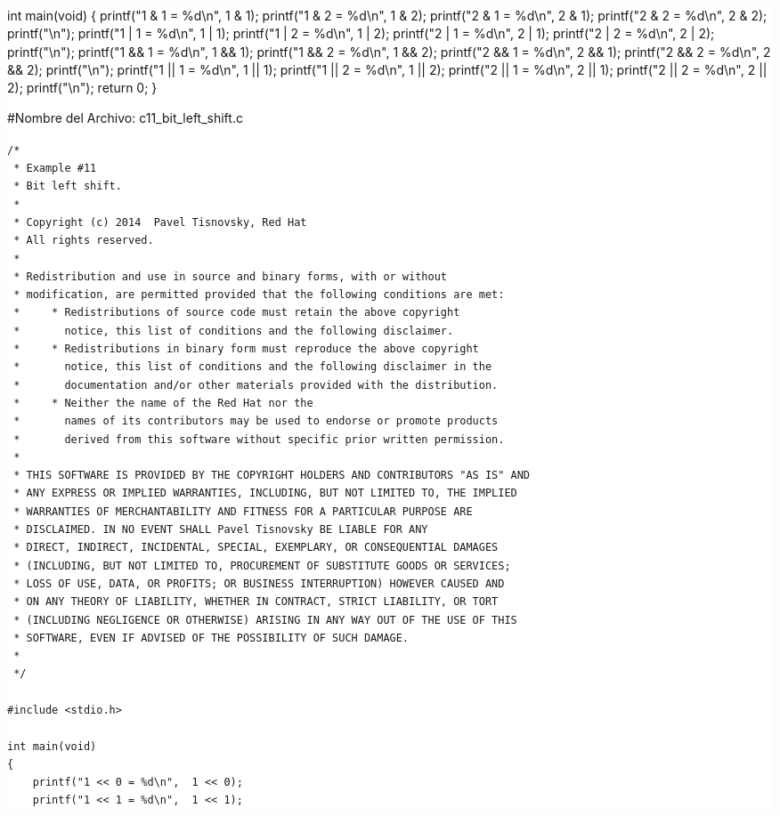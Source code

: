 int main(void)
{
    printf("1 & 1 = %d\n", 1 & 1);
    printf("1 & 2 = %d\n", 1 & 2);
    printf("2 & 1 = %d\n", 2 & 1);
    printf("2 & 2 = %d\n", 2 & 2);
    printf("\n");
    printf("1 | 1 = %d\n", 1 | 1);
    printf("1 | 2 = %d\n", 1 | 2);
    printf("2 | 1 = %d\n", 2 | 1);
    printf("2 | 2 = %d\n", 2 | 2);
    printf("\n");
    printf("1 && 1 = %d\n", 1 && 1);
    printf("1 && 2 = %d\n", 1 && 2);
    printf("2 && 1 = %d\n", 2 && 1);
    printf("2 && 2 = %d\n", 2 && 2);
    printf("\n");
    printf("1 || 1 = %d\n", 1 || 1);
    printf("1 || 2 = %d\n", 1 || 2);
    printf("2 || 1 = %d\n", 2 || 1);
    printf("2 || 2 = %d\n", 2 || 2);
    printf("\n");
    return 0;
}

#Nombre del Archivo: c11_bit_left_shift.c
```
/*
 * Example #11
 * Bit left shift.
 *
 * Copyright (c) 2014  Pavel Tisnovsky, Red Hat
 * All rights reserved.
 * 
 * Redistribution and use in source and binary forms, with or without
 * modification, are permitted provided that the following conditions are met:
 *     * Redistributions of source code must retain the above copyright
 *       notice, this list of conditions and the following disclaimer.
 *     * Redistributions in binary form must reproduce the above copyright
 *       notice, this list of conditions and the following disclaimer in the
 *       documentation and/or other materials provided with the distribution.
 *     * Neither the name of the Red Hat nor the
 *       names of its contributors may be used to endorse or promote products
 *       derived from this software without specific prior written permission.
 * 
 * THIS SOFTWARE IS PROVIDED BY THE COPYRIGHT HOLDERS AND CONTRIBUTORS "AS IS" AND
 * ANY EXPRESS OR IMPLIED WARRANTIES, INCLUDING, BUT NOT LIMITED TO, THE IMPLIED
 * WARRANTIES OF MERCHANTABILITY AND FITNESS FOR A PARTICULAR PURPOSE ARE
 * DISCLAIMED. IN NO EVENT SHALL Pavel Tisnovsky BE LIABLE FOR ANY
 * DIRECT, INDIRECT, INCIDENTAL, SPECIAL, EXEMPLARY, OR CONSEQUENTIAL DAMAGES
 * (INCLUDING, BUT NOT LIMITED TO, PROCUREMENT OF SUBSTITUTE GOODS OR SERVICES;
 * LOSS OF USE, DATA, OR PROFITS; OR BUSINESS INTERRUPTION) HOWEVER CAUSED AND
 * ON ANY THEORY OF LIABILITY, WHETHER IN CONTRACT, STRICT LIABILITY, OR TORT
 * (INCLUDING NEGLIGENCE OR OTHERWISE) ARISING IN ANY WAY OUT OF THE USE OF THIS
 * SOFTWARE, EVEN IF ADVISED OF THE POSSIBILITY OF SUCH DAMAGE.
 *
 */

#include <stdio.h>

int main(void)
{
    printf("1 << 0 = %d\n",  1 << 0);
    printf("1 << 1 = %d\n",  1 << 1);
```